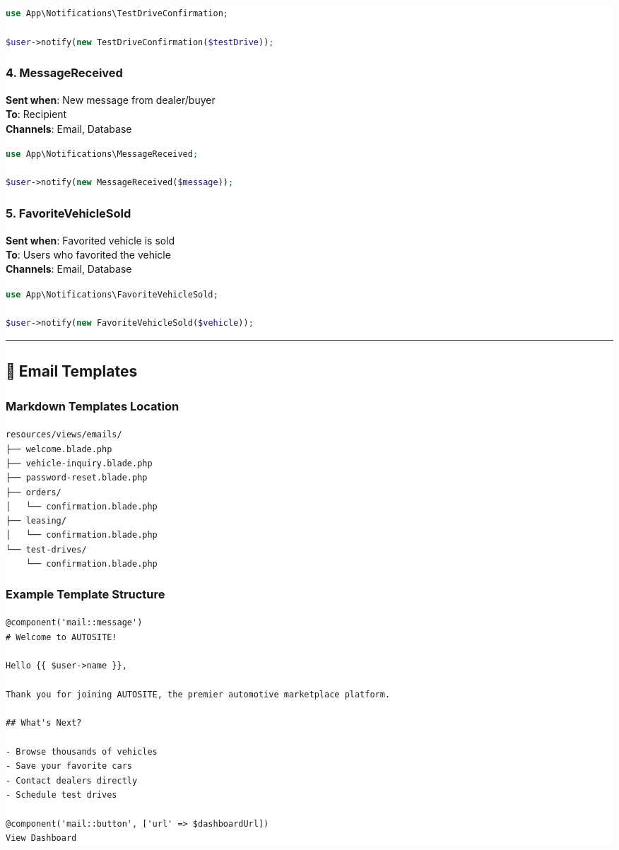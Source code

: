 ```php
use App\Notifications\TestDriveConfirmation;

$user->notify(new TestDriveConfirmation($testDrive));
```

### 4. MessageReceived
**Sent when**: New message from dealer/buyer  
**To**: Recipient  
**Channels**: Email, Database

```php
use App\Notifications\MessageReceived;

$user->notify(new MessageReceived($message));
```

### 5. FavoriteVehicleSold
**Sent when**: Favorited vehicle is sold  
**To**: Users who favorited the vehicle  
**Channels**: Email, Database

```php
use App\Notifications\FavoriteVehicleSold;

$user->notify(new FavoriteVehicleSold($vehicle));
```

---

## 🎨 Email Templates

### Markdown Templates Location

```
resources/views/emails/
├── welcome.blade.php
├── vehicle-inquiry.blade.php
├── password-reset.blade.php
├── orders/
│   └── confirmation.blade.php
├── leasing/
│   └── confirmation.blade.php
└── test-drives/
    └── confirmation.blade.php
```

### Example Template Structure

```blade
@component('mail::message')
# Welcome to AUTOSITE!

Hello {{ $user->name }},

Thank you for joining AUTOSITE, the premier automotive marketplace platform.

## What's Next?

- Browse thousands of vehicles
- Save your favorite cars
- Contact dealers directly
- Schedule test drives

@component('mail::button', ['url' => $dashboardUrl])
View Dashboard
```
